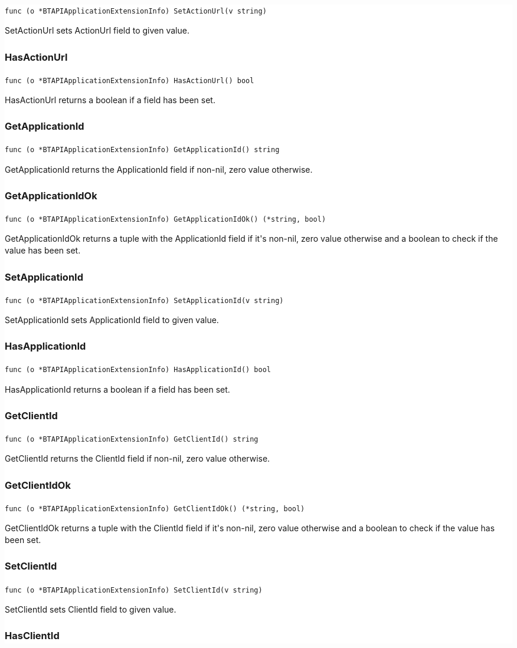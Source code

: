`func (o *BTAPIApplicationExtensionInfo) SetActionUrl(v string)`

SetActionUrl sets ActionUrl field to given value.

### HasActionUrl

`func (o *BTAPIApplicationExtensionInfo) HasActionUrl() bool`

HasActionUrl returns a boolean if a field has been set.

### GetApplicationId

`func (o *BTAPIApplicationExtensionInfo) GetApplicationId() string`

GetApplicationId returns the ApplicationId field if non-nil, zero value otherwise.

### GetApplicationIdOk

`func (o *BTAPIApplicationExtensionInfo) GetApplicationIdOk() (*string, bool)`

GetApplicationIdOk returns a tuple with the ApplicationId field if it's non-nil, zero value otherwise
and a boolean to check if the value has been set.

### SetApplicationId

`func (o *BTAPIApplicationExtensionInfo) SetApplicationId(v string)`

SetApplicationId sets ApplicationId field to given value.

### HasApplicationId

`func (o *BTAPIApplicationExtensionInfo) HasApplicationId() bool`

HasApplicationId returns a boolean if a field has been set.

### GetClientId

`func (o *BTAPIApplicationExtensionInfo) GetClientId() string`

GetClientId returns the ClientId field if non-nil, zero value otherwise.

### GetClientIdOk

`func (o *BTAPIApplicationExtensionInfo) GetClientIdOk() (*string, bool)`

GetClientIdOk returns a tuple with the ClientId field if it's non-nil, zero value otherwise
and a boolean to check if the value has been set.

### SetClientId

`func (o *BTAPIApplicationExtensionInfo) SetClientId(v string)`

SetClientId sets ClientId field to given value.

### HasClientId

